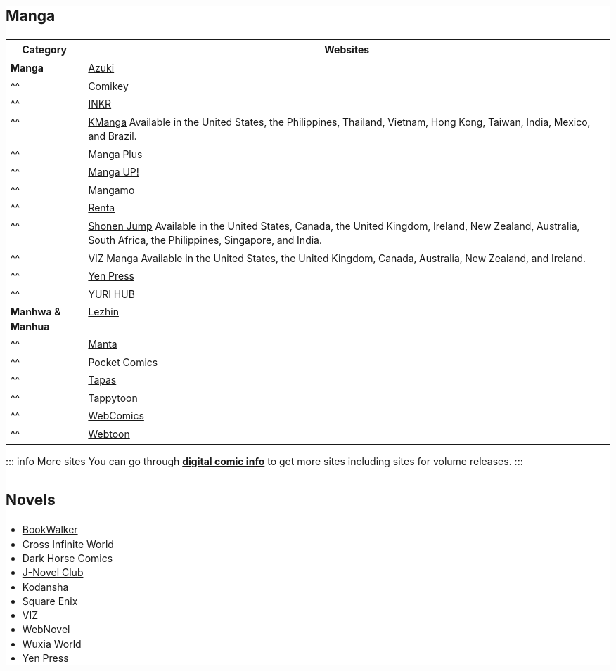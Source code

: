 ## Manga

| Category | Websites |  
|----------|----------|  
| **Manga** | [Azuki](https://www.azuki.co/) |  
| ^^ | [Comikey](https://comikey.com/) |  
| ^^ | [INKR](https://comics.inkr.com/) |  
| ^^ | [KManga](https://kmanga.kodansha.com/) <tooltip>Available in the United States, the Philippines, Thailand, Vietnam, Hong Kong, Taiwan, India, Mexico, and Brazil.</tooltip> |  
| ^^ | [Manga Plus](https://mangaplus.shueisha.co.jp/) |  
| ^^ | [Manga UP!](https://global.manga-up.com/) |  
| ^^ | [Mangamo](https://www.mangamo.com/) |  
| ^^ | [Renta](https://www.ebookrenta.com/) |  
| ^^ | [Shonen Jump](https://www.viz.com/sj-offer) <tooltip>Available in the United States, Canada, the United Kingdom, Ireland, New Zealand, Australia, South Africa, the Philippines, Singapore, and India.</tooltip> |  
| ^^ | [VIZ Manga](https://www.viz.com/vm-offer) <tooltip>Available in the United States, the United Kingdom, Canada, Australia, New Zealand, and Ireland.</tooltip> |  
| ^^ | [Yen Press](https://yenpress.com/) |  
| ^^ | [YURI HUB](https://www.yurihub.com/) |  
| **Manhwa & Manhua** | [Lezhin](https://www.lezhinus.com/en) |  
| ^^ | [Manta](https://manta.net/en) |  
| ^^ | [Pocket Comics](https://www.pocketcomics.com/) |  
| ^^ | [Tapas](https://tapas.io/) |  
| ^^ | [Tappytoon](https://www.tappytoon.com/en/comics/home) |  
| ^^ | [WebComics](https://webcomicsapp.com/) |  
| ^^ | [Webtoon](https://www.webtoons.com/en/) |  

::: info More sites
You can go through [**digital comic info**](/guides/manga/comicinfo) to get more sites including sites for volume releases.
:::

## Novels

- [BookWalker](https://global.bookwalker.jp/)
- [Cross Infinite World](https://www.crossinfworld.com/index.html)
- [Dark Horse Comics](https://www.darkhorse.com/)
- [J-Novel Club](https://j-novel.club/)
- [Kodansha](https://kodansha.us/)
- [Square Enix](https://squareenixmangaandbooks.square-enix-games.com/en-us)
- [VIZ](https://www.viz.com/)
- [WebNovel](https://www.webnovel.com/)
- [Wuxia World](https://www.wuxiaworld.com/)
- [Yen Press](https://yenpress.com/)
